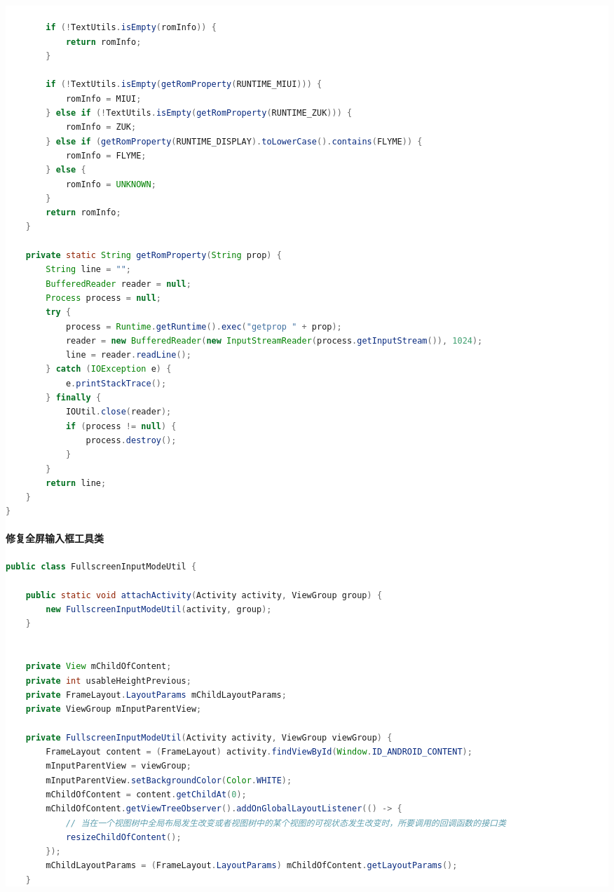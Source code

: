 ```java

        if (!TextUtils.isEmpty(romInfo)) {
            return romInfo;
        }

        if (!TextUtils.isEmpty(getRomProperty(RUNTIME_MIUI))) {
            romInfo = MIUI;
        } else if (!TextUtils.isEmpty(getRomProperty(RUNTIME_ZUK))) {
            romInfo = ZUK;
        } else if (getRomProperty(RUNTIME_DISPLAY).toLowerCase().contains(FLYME)) {
            romInfo = FLYME;
        } else {
            romInfo = UNKNOWN;
        }
        return romInfo;
    }

    private static String getRomProperty(String prop) {
        String line = "";
        BufferedReader reader = null;
        Process process = null;
        try {
            process = Runtime.getRuntime().exec("getprop " + prop);
            reader = new BufferedReader(new InputStreamReader(process.getInputStream()), 1024);
            line = reader.readLine();
        } catch (IOException e) {
            e.printStackTrace();
        } finally {
            IOUtil.close(reader);
            if (process != null) {
                process.destroy();
            }
        }
        return line;
    }
}
```

#### 修复全屏输入框工具类

```java
public class FullscreenInputModeUtil {

    public static void attachActivity(Activity activity, ViewGroup group) {
        new FullscreenInputModeUtil(activity, group);
    }


    private View mChildOfContent;
    private int usableHeightPrevious;
    private FrameLayout.LayoutParams mChildLayoutParams;
    private ViewGroup mInputParentView;

    private FullscreenInputModeUtil(Activity activity, ViewGroup viewGroup) {
        FrameLayout content = (FrameLayout) activity.findViewById(Window.ID_ANDROID_CONTENT);
        mInputParentView = viewGroup;
        mInputParentView.setBackgroundColor(Color.WHITE);
        mChildOfContent = content.getChildAt(0);
        mChildOfContent.getViewTreeObserver().addOnGlobalLayoutListener(() -> {
            // 当在一个视图树中全局布局发生改变或者视图树中的某个视图的可视状态发生改变时，所要调用的回调函数的接口类
            resizeChildOfContent();
        });
        mChildLayoutParams = (FrameLayout.LayoutParams) mChildOfContent.getLayoutParams();
    }
```